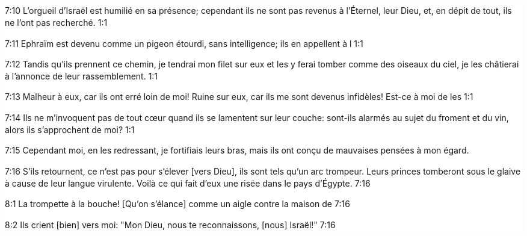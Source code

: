 <span class="marginnote nb" label="7:10" name="7:10">7:10</span><span style="display:none">¤7:10¤</span>
L’orgueil d’Israël est humilié en sa présence; cependant ils ne sont pas revenus à l’Éternel, leur Dieu, et, en dépit de tout, ils ne l’ont pas recherché.
<span class="marginnote nb" label="1:1" name="1:1">1:1</span><span style="display:none">¤1:1¤</span>

<span class="marginnote nb" label="7:11" name="7:11">7:11</span><span style="display:none">¤7:11¤</span>
 Ephraïm est devenu comme un pigeon étourdi, sans intelligence; ils en appellent à l
<span class="marginnote nb" label="1:1" name="1:1">1:1</span><span style="display:none">¤1:1¤</span>

<span class="marginnote nb" label="7:12" name="7:12">7:12</span><span style="display:none">¤7:12¤</span>
 Tandis qu’ils prennent ce chemin, je tendrai mon filet sur eux et les y ferai tomber comme des oiseaux du ciel, je les châtierai à l’annonce de leur rassemblement.
<span class="marginnote nb" label="1:1" name="1:1">1:1</span><span style="display:none">¤1:1¤</span>

<span class="marginnote nb" label="7:13" name="7:13">7:13</span><span style="display:none">¤7:13¤</span>
 Malheur à eux, car ils ont erré loin de moi! Ruine sur eux, car ils me sont devenus infidèles! Est-ce à moi de les
<span class="marginnote nb" label="1:1" name="1:1">1:1</span><span style="display:none">¤1:1¤</span>

<span class="marginnote nb" label="7:14" name="7:14">7:14</span><span style="display:none">¤7:14¤</span>
 Ils ne m’invoquent pas de tout cœur quand ils se lamentent sur leur couche: sont-ils alarmés au sujet du froment et du vin, alors ils s’approchent de moi?
<span class="marginnote nb" label="1:1" name="1:1">1:1</span><span style="display:none">¤1:1¤</span>

<span class="marginnote nb" label="7:15" name="7:15">7:15</span><span style="display:none">¤7:15¤</span>
Cependant moi, en les redressant, je fortifiais leurs bras, mais ils ont conçu de mauvaises pensées à mon égard.

<span class="marginnote nb" label="7:16" name="7:16">7:16</span><span style="display:none">¤7:16¤</span>
 S’ils retournent, ce n’est pas pour s’élever [vers Dieu], ils sont tels qu’un arc trompeur. Leurs princes tomberont sous le glaive à cause de leur langue virulente. Voilà ce qui fait d’eux une risée dans le pays d’Égypte.
<span class="marginnote nb" label="7:16" name="7:16">7:16</span><span style="display:none">¤7:16¤</span>

<span class="marginnote nb" label="8:1" name="8:1">8:1</span><span style="display:none">¤8:1¤</span>
 La trompette à la bouche! [Qu’on s’élance] comme un aigle contre la maison de 
<span class="marginnote nb" label="7:16" name="7:16">7:16</span><span style="display:none">¤7:16¤</span>

<span class="marginnote nb" label="8:2" name="8:2">8:2</span><span style="display:none">¤8:2¤</span>
 Ils crient [bien] vers moi: "Mon Dieu, nous te reconnaissons, [nous] Israël!"
<span class="marginnote nb" label="7:16" name="7:16">7:16</span><span style="display:none">¤7:16¤</span>
